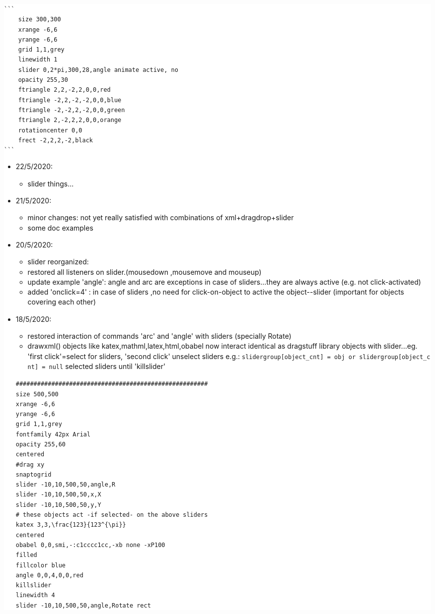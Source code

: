 	```
		size 300,300
		xrange -6,6
		yrange -6,6
		grid 1,1,grey
		linewidth 1
		slider 0,2*pi,300,28,angle animate active, no
		opacity 255,30
		ftriangle 2,2,-2,2,0,0,red
		ftriangle -2,2,-2,-2,0,0,blue
		ftriangle -2,-2,2,-2,0,0,green
		ftriangle 2,-2,2,2,0,0,orange
		rotationcenter 0,0
		frect -2,2,2,-2,black
	```


* 22/5/2020:
	- slider things...
* 21/5/2020:
	- minor changes: not yet really satisfied with combinations of xml+dragdrop+slider
	- some doc examples
* 20/5/2020:
	- slider reorganized:
	- restored all listeners on slider.(mousedown ,mousemove and mouseup)
	- update example 'angle': angle and arc are exceptions in case of sliders...they are always active (e.g. not click-activated)
	- added 'onclick=4' : in case of sliders ,no need for click-on-object to active the object--slider (important for objects covering each other)

* 18/5/2020:
	- restored interaction of commands 'arc' and 'angle' with sliders (specially Rotate)
	- drawxml() objects like katex,mathml,latex,html,obabel now interact identical as
    dragstuff library objects with slider...eg. 'first click'=select for sliders, 'second click' unselect sliders
    e.g.: `slidergroup[object_cnt] = obj or slidergroup[object_cnt] = null`
    selected sliders until 'killslider'

    ```
	######################################################
	size 500,500
	xrange -6,6
	yrange -6,6
	grid 1,1,grey
	fontfamily 42px Arial
	opacity 255,60
	centered
	#drag xy
	snaptogrid
	slider -10,10,500,50,angle,R
	slider -10,10,500,50,x,X
	slider -10,10,500,50,y,Y
	# these objects act -if selected- on the above sliders
	katex 3,3,\frac{123}{123^{\pi}}
	centered
	obabel 0,0,smi,-:c1cccc1cc,-xb none -xP100
	filled
	fillcolor blue
	angle 0,0,4,0,0,red
	killslider
	linewidth 4
	slider -10,10,500,50,angle,Rotate rect